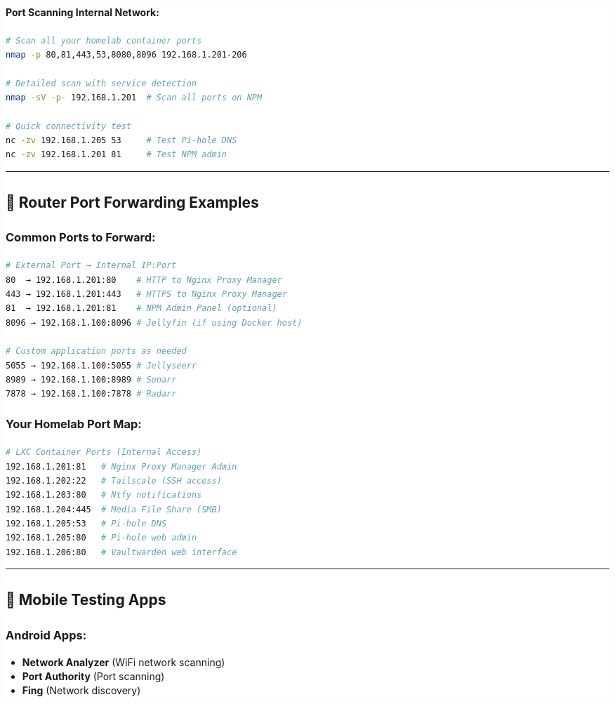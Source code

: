 #### **Port Scanning Internal Network:**
```bash
# Scan all your homelab container ports
nmap -p 80,81,443,53,8080,8096 192.168.1.201-206

# Detailed scan with service detection
nmap -sV -p- 192.168.1.201  # Scan all ports on NPM

# Quick connectivity test
nc -zv 192.168.1.205 53     # Test Pi-hole DNS
nc -zv 192.168.1.201 81     # Test NPM admin
```

---

## 🎯 **Router Port Forwarding Examples**

### **Common Ports to Forward:**
```bash
# External Port → Internal IP:Port
80  → 192.168.1.201:80    # HTTP to Nginx Proxy Manager
443 → 192.168.1.201:443   # HTTPS to Nginx Proxy Manager  
81  → 192.168.1.201:81    # NPM Admin Panel (optional)
8096 → 192.168.1.100:8096 # Jellyfin (if using Docker host)

# Custom application ports as needed
5055 → 192.168.1.100:5055 # Jellyseerr
8989 → 192.168.1.100:8989 # Sonarr
7878 → 192.168.1.100:7878 # Radarr
```

### **Your Homelab Port Map:**
```bash
# LXC Container Ports (Internal Access)
192.168.1.201:81   # Nginx Proxy Manager Admin
192.168.1.202:22   # Tailscale (SSH access)
192.168.1.203:80   # Ntfy notifications
192.168.1.204:445  # Media File Share (SMB)
192.168.1.205:53   # Pi-hole DNS
192.168.1.205:80   # Pi-hole web admin
192.168.1.206:80   # Vaultwarden web interface
```

---

## 📱 **Mobile Testing Apps**

### **Android Apps:**
- **Network Analyzer** (WiFi network scanning)
- **Port Authority** (Port scanning)
- **Fing** (Network discovery)
